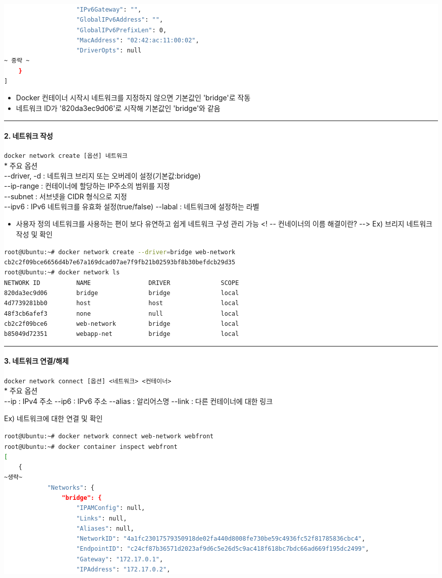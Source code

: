 ```bash
                    "IPv6Gateway": "",
                    "GlobalIPv6Address": "",
                    "GlobalIPv6PrefixLen": 0,
                    "MacAddress": "02:42:ac:11:00:02",
                    "DriverOpts": null
~ 중략 ~
    }
]
```
* Docker 컨테이너 시작시 네트워크를 지정하지 않으면 기본값인 'bridge'로 작동
* 네트워크 ID가 '820da3ec9d06'로 시작해 기본값인 'bridge'와 같음

---
#### 2. 네트워크 작성
`docker network create [옵션] 네트워크`  
	* 주요 옵션   
	--driver, -d 	: 네트워크 브리지 또는 오버레이 설정(기본값:bridge)  
	--ip-range		: 컨테이너에 할당하는 IP주소의 범위를 지정  
	--subnet		: 서브넷을 CIDR 형식으로 지정  
	--ipv6			: IPv6 네트워크를 유효화 설정(true/false)
	--labal			: 네트워크에 설정하는 라벨

* 사용자 정의 네트워크를 사용하는 편이 보다 유연하고 쉽게 네트워크 구성 관리 가능
<! -- 컨네이너의 이름 해결이란? -->
Ex) 브리지 네트워크 작성 및 확인
```bash
root@Ubuntu:~# docker network create --driver=bridge web-network
cb2c2f09bce6656d4b7e67a169dcad07ae7f9fb21b02593bf8b30befdcb29d35
root@Ubuntu:~# docker network ls
NETWORK ID          NAME                DRIVER              SCOPE
820da3ec9d06        bridge              bridge              local
4d7739281bb0        host                host                local
48f3cb6afef3        none                null                local
cb2c2f09bce6        web-network         bridge              local
b85049d72351        webapp-net          bridge              local
```

---
#### 3. 네트워크 연결/해제
`docker network connect [옵션] <네트워크> <컨테이너>`  
	* 주요 옵션  
	--ip	: IPv4 주소
	--ip6	: IPv6 주소
	--alias	: 알리어스명
	--link	: 다른 컨테이너에 대한 링크

Ex) 네트워크에 대한 연결 및 확인  
```bash
root@Ubuntu:~# docker network connect web-network webfront
root@Ubuntu:~# docker container inspect webfront 
[
    {
~생략~
            "Networks": {
                "bridge": {
                    "IPAMConfig": null,
                    "Links": null,
                    "Aliases": null,
                    "NetworkID": "4a1fc23017579350918de02fa440d8008fe730be59c4936fc52f81785836cbc4",
                    "EndpointID": "c24cf87b36571d2023af9d6c5e26d5c9ac418f618bc7bdc66ad669f195dc2499",
                    "Gateway": "172.17.0.1",
                    "IPAddress": "172.17.0.2",
```